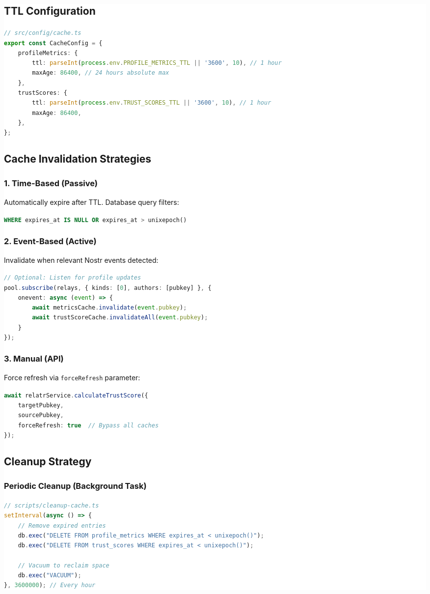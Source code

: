 ## TTL Configuration

```typescript
// src/config/cache.ts
export const CacheConfig = {
    profileMetrics: {
        ttl: parseInt(process.env.PROFILE_METRICS_TTL || '3600', 10), // 1 hour
        maxAge: 86400, // 24 hours absolute max
    },
    trustScores: {
        ttl: parseInt(process.env.TRUST_SCORES_TTL || '3600', 10), // 1 hour
        maxAge: 86400,
    },
};
```

## Cache Invalidation Strategies

### 1. Time-Based (Passive)
Automatically expire after TTL. Database query filters:
```sql
WHERE expires_at IS NULL OR expires_at > unixepoch()
```

### 2. Event-Based (Active)
Invalidate when relevant Nostr events detected:
```typescript
// Optional: Listen for profile updates
pool.subscribe(relays, { kinds: [0], authors: [pubkey] }, {
    onevent: async (event) => {
        await metricsCache.invalidate(event.pubkey);
        await trustScoreCache.invalidateAll(event.pubkey);
    }
});
```

### 3. Manual (API)
Force refresh via `forceRefresh` parameter:
```typescript
await relatrService.calculateTrustScore({
    targetPubkey,
    sourcePubkey,
    forceRefresh: true  // Bypass all caches
});
```

## Cleanup Strategy

### Periodic Cleanup (Background Task)
```typescript
// scripts/cleanup-cache.ts
setInterval(async () => {
    // Remove expired entries
    db.exec("DELETE FROM profile_metrics WHERE expires_at < unixepoch()");
    db.exec("DELETE FROM trust_scores WHERE expires_at < unixepoch()");
    
    // Vacuum to reclaim space
    db.exec("VACUUM");
}, 3600000); // Every hour
```
